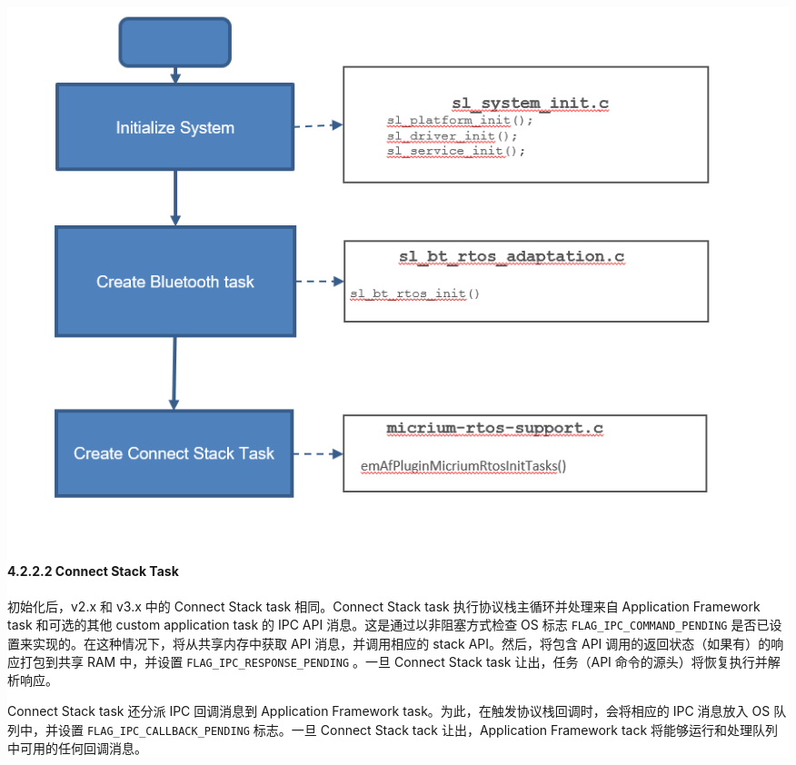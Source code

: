 ![](../images/UG305/4.2.2.1-1.png)

#### 4.2.2.2 Connect Stack Task

初始化后，v2.x 和 v3.x 中的 Connect Stack task 相同。Connect Stack task 执行协议栈主循环并处理来自 Application Framework task 和可选的其他 custom application task 的 IPC API 消息。这是通过以非阻塞方式检查 OS 标志 `FLAG_IPC_COMMAND_PENDING` 是否已设置来实现的。在这种情况下，将从共享内存中获取 API 消息，并调用相应的 stack API。然后，将包含 API 调用的返回状态（如果有）的响应打包到共享 RAM 中，并设置 `FLAG_IPC_RESPONSE_PENDING` 。一旦 Connect Stack task 让出，任务（API 命令的源头）将恢复执行并解析响应。

Connect Stack task 还分派 IPC 回调消息到 Application Framework task。为此，在触发协议栈回调时，会将相应的 IPC 消息放入 OS 队列中，并设置 `FLAG_IPC_CALLBACK_PENDING` 标志。一旦 Connect Stack tack 让出，Application Framework tack 将能够运行和处理队列中可用的任何回调消息。
